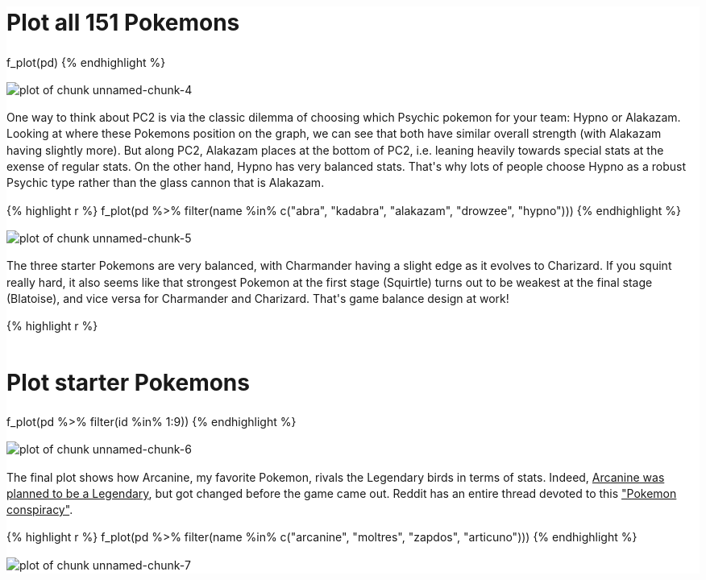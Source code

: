
# Plot all 151 Pokemons
f_plot(pd)
{% endhighlight %}

<img src="/~aql3/figure/source/2016-07-18-gotta-plot-them-all/unnamed-chunk-4-1.png" title="plot of chunk unnamed-chunk-4" alt="plot of chunk unnamed-chunk-4" style="display: block; margin: auto;" />

One way to think about PC2 is via the classic dilemma of choosing which Psychic pokemon for your team: Hypno or Alakazam. Looking at where these Pokemons position on the graph, we can see that both have similar overall strength (with Alakazam having slightly more). But along PC2, Alakazam places at the bottom of PC2, i.e. leaning heavily towards special stats at the exense of regular stats. On the other hand, Hypno has very balanced stats. That's why lots of people choose Hypno as a robust Psychic type rather than the glass cannon that is Alakazam.


{% highlight r %}
f_plot(pd %>% filter(name %in% c("abra", "kadabra", "alakazam",
                                 "drowzee", "hypno")))
{% endhighlight %}

<img src="/~aql3/figure/source/2016-07-18-gotta-plot-them-all/unnamed-chunk-5-1.png" title="plot of chunk unnamed-chunk-5" alt="plot of chunk unnamed-chunk-5" style="display: block; margin: auto;" />

The three starter Pokemons are very balanced, with Charmander having a slight edge as it evolves to Charizard. If you squint really hard, it also seems like that strongest Pokemon at the first stage (Squirtle) turns out to be weakest at the final stage (Blatoise), and vice versa for Charmander and Charizard. That's game balance design at work!


{% highlight r %}
# Plot starter Pokemons
f_plot(pd %>% filter(id %in% 1:9))
{% endhighlight %}

<img src="/~aql3/figure/source/2016-07-18-gotta-plot-them-all/unnamed-chunk-6-1.png" title="plot of chunk unnamed-chunk-6" alt="plot of chunk unnamed-chunk-6" style="display: block; margin: auto;" />

The final plot shows how Arcanine, my favorite Pokemon, rivals the Legendary birds in terms of stats. Indeed, [Arcanine was planned to be a Legendary](http://30.media.tumblr.com/tumblr_lhkx6pz3W51qdippyo1_500.png), but got changed before the game came out. Reddit has an entire thread devoted to this ["Pokemon conspiracy"](https://www.reddit.com/r/pokemonconspiracies/comments/2uu7lc/arcanine_was_meant_to_be_a_legendary/).


{% highlight r %}
f_plot(pd %>% filter(name %in% c("arcanine", "moltres", "zapdos", "articuno")))
{% endhighlight %}

<img src="/~aql3/figure/source/2016-07-18-gotta-plot-them-all/unnamed-chunk-7-1.png" title="plot of chunk unnamed-chunk-7" alt="plot of chunk unnamed-chunk-7" style="display: block; margin: auto;" />

[^1]: It's recommended to normalize the data before running the PCA so that the variance of variables are not affected by the units that they are measured in. In this case it's not necessary because Pokemon stats are all on the same scale.
